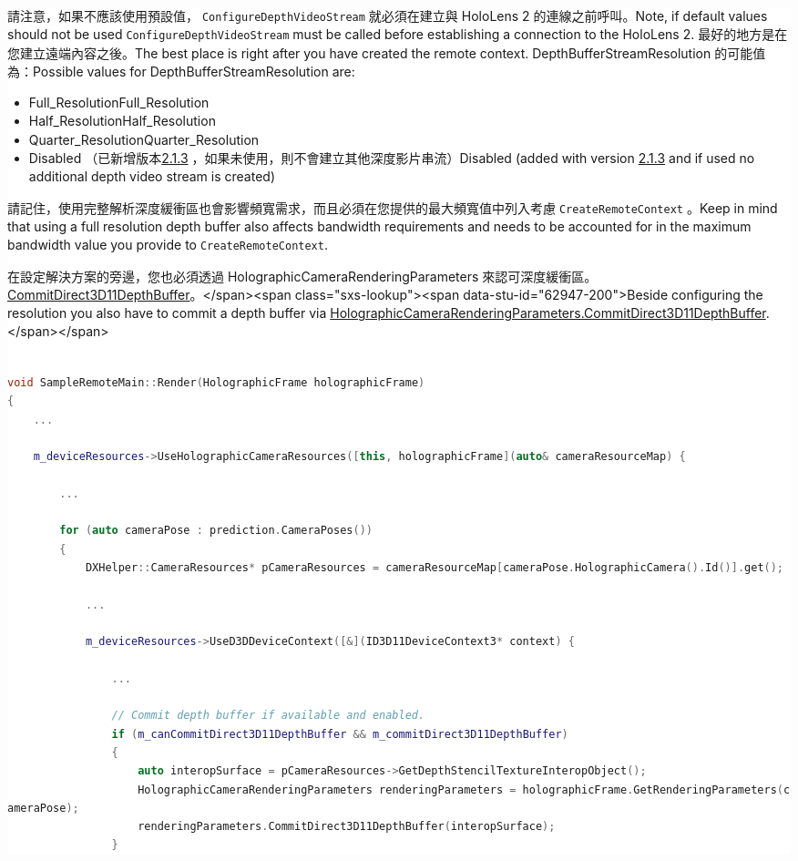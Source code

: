 <span data-ttu-id="62947-192">請注意，如果不應該使用預設值， ```ConfigureDepthVideoStream``` 就必須在建立與 HoloLens 2 的連線之前呼叫。</span><span class="sxs-lookup"><span data-stu-id="62947-192">Note, if default values should not be used ```ConfigureDepthVideoStream``` must be called before establishing a connection to the HoloLens 2.</span></span> <span data-ttu-id="62947-193">最好的地方是在您建立遠端內容之後。</span><span class="sxs-lookup"><span data-stu-id="62947-193">The best place is right after you have created the remote context.</span></span> <span data-ttu-id="62947-194">DepthBufferStreamResolution 的可能值為：</span><span class="sxs-lookup"><span data-stu-id="62947-194">Possible values for DepthBufferStreamResolution are:</span></span>

* <span data-ttu-id="62947-195">Full_Resolution</span><span class="sxs-lookup"><span data-stu-id="62947-195">Full_Resolution</span></span>
* <span data-ttu-id="62947-196">Half_Resolution</span><span class="sxs-lookup"><span data-stu-id="62947-196">Half_Resolution</span></span>
* <span data-ttu-id="62947-197">Quarter_Resolution</span><span class="sxs-lookup"><span data-stu-id="62947-197">Quarter_Resolution</span></span>
* <span data-ttu-id="62947-198">Disabled （已新增版本[2.1.3](holographic-remoting-version-history.md#v2.1.3) ，如果未使用，則不會建立其他深度影片串流）</span><span class="sxs-lookup"><span data-stu-id="62947-198">Disabled (added with version [2.1.3](holographic-remoting-version-history.md#v2.1.3) and if used no additional depth video stream is created)</span></span>

<span data-ttu-id="62947-199">請記住，使用完整解析深度緩衝區也會影響頻寬需求，而且必須在您提供的最大頻寬值中列入考慮 ```CreateRemoteContext``` 。</span><span class="sxs-lookup"><span data-stu-id="62947-199">Keep in mind that using a full resolution depth buffer also affects bandwidth requirements and needs to be accounted for in the maximum bandwidth value you provide to ```CreateRemoteContext```.</span></span>

<span data-ttu-id="62947-200">在設定解決方案的旁邊，您也必須透過 HolographicCameraRenderingParameters 來認可深度緩衝區。 [CommitDirect3D11DepthBuffer](https://docs.microsoft.com/uwp/api/windows.graphics.holographic.holographiccamerarenderingparameters.commitdirect3d11depthbuffer#Windows_Graphics_Holographic_HolographicCameraRenderingParameters_CommitDirect3D11DepthBuffer_Windows_Graphics_DirectX_Direct3D11_IDirect3DSurface_)。</span><span class="sxs-lookup"><span data-stu-id="62947-200">Beside configuring the resolution you also have to commit a depth buffer via [HolographicCameraRenderingParameters.CommitDirect3D11DepthBuffer](https://docs.microsoft.com/uwp/api/windows.graphics.holographic.holographiccamerarenderingparameters.commitdirect3d11depthbuffer#Windows_Graphics_Holographic_HolographicCameraRenderingParameters_CommitDirect3D11DepthBuffer_Windows_Graphics_DirectX_Direct3D11_IDirect3DSurface_).</span></span>

```cpp

void SampleRemoteMain::Render(HolographicFrame holographicFrame)
{
    ...

    m_deviceResources->UseHolographicCameraResources([this, holographicFrame](auto& cameraResourceMap) {
        
        ...

        for (auto cameraPose : prediction.CameraPoses())
        {
            DXHelper::CameraResources* pCameraResources = cameraResourceMap[cameraPose.HolographicCamera().Id()].get();

            ...

            m_deviceResources->UseD3DDeviceContext([&](ID3D11DeviceContext3* context) {
                
                ...

                // Commit depth buffer if available and enabled.
                if (m_canCommitDirect3D11DepthBuffer && m_commitDirect3D11DepthBuffer)
                {
                    auto interopSurface = pCameraResources->GetDepthStencilTextureInteropObject();
                    HolographicCameraRenderingParameters renderingParameters = holographicFrame.GetRenderingParameters(cameraPose);
                    renderingParameters.CommitDirect3D11DepthBuffer(interopSurface);
                }
```